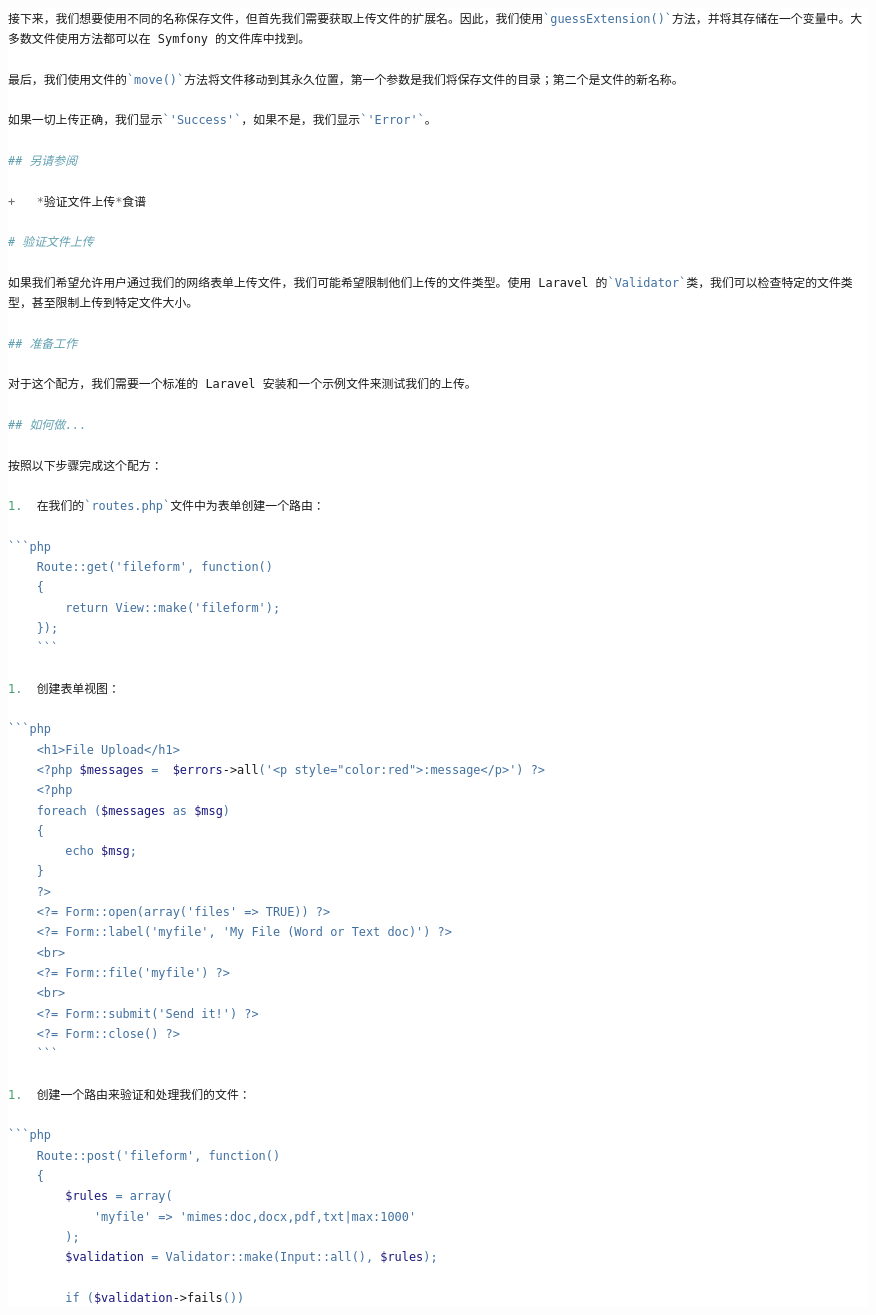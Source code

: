 ```php
接下来，我们想要使用不同的名称保存文件，但首先我们需要获取上传文件的扩展名。因此，我们使用`guessExtension()`方法，并将其存储在一个变量中。大多数文件使用方法都可以在 Symfony 的文件库中找到。

最后，我们使用文件的`move()`方法将文件移动到其永久位置，第一个参数是我们将保存文件的目录；第二个是文件的新名称。

如果一切上传正确，我们显示`'Success'`，如果不是，我们显示`'Error'`。

## 另请参阅

+   *验证文件上传*食谱

# 验证文件上传

如果我们希望允许用户通过我们的网络表单上传文件，我们可能希望限制他们上传的文件类型。使用 Laravel 的`Validator`类，我们可以检查特定的文件类型，甚至限制上传到特定文件大小。

## 准备工作

对于这个配方，我们需要一个标准的 Laravel 安装和一个示例文件来测试我们的上传。

## 如何做...

按照以下步骤完成这个配方：

1.  在我们的`routes.php`文件中为表单创建一个路由：

```php
    Route::get('fileform', function()
    {
        return View::make('fileform');
    });
    ```

1.  创建表单视图：

```php
    <h1>File Upload</h1>
    <?php $messages =  $errors->all('<p style="color:red">:message</p>') ?>
    <?php
    foreach ($messages as $msg)
    {
        echo $msg;
    }
    ?>
    <?= Form::open(array('files' => TRUE)) ?>
    <?= Form::label('myfile', 'My File (Word or Text doc)') ?>
    <br>
    <?= Form::file('myfile') ?>
    <br>
    <?= Form::submit('Send it!') ?>
    <?= Form::close() ?>
    ```

1.  创建一个路由来验证和处理我们的文件：

```php
    Route::post('fileform', function()
    {
        $rules = array(
            'myfile' => 'mimes:doc,docx,pdf,txt|max:1000'
        );
        $validation = Validator::make(Input::all(), $rules);

        if ($validation->fails())
```
